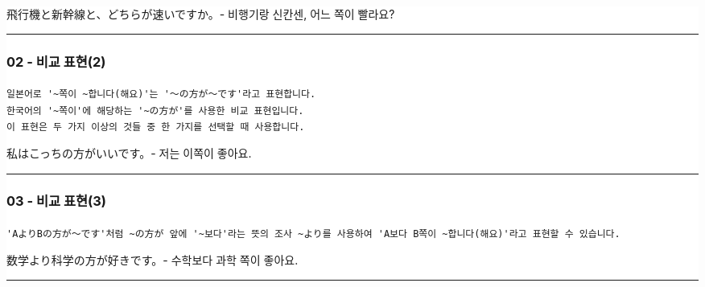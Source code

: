 飛行機と新幹線と、どちらが速いですか。- 비행기랑 신칸센, 어느 쪽이 빨라요?

---

### 02 - 비교 표현(2)

```
일본어로 '~쪽이 ~합니다(해요)'는 '～の方が～です'라고 표현합니다.
한국어의 '~쪽이'에 해당하는 '~の方が'를 사용한 비교 표현입니다.
이 표현은 두 가지 이상의 것들 중 한 가지를 선택할 때 사용합니다.
```

私はこっちの方がいいです。- 저는 이쪽이 좋아요.

---

### 03 - 비교 표현(3)

```
'AよりBの方が～です'처럼 ~の方が 앞에 '~보다'라는 뜻의 조사 ~より를 사용하여 'A보다 B쪽이 ~합니다(해요)'라고 표현할 수 있습니다.
```

数学より科学の方が好きです。- 수학보다 과학 쪽이 좋아요.

---